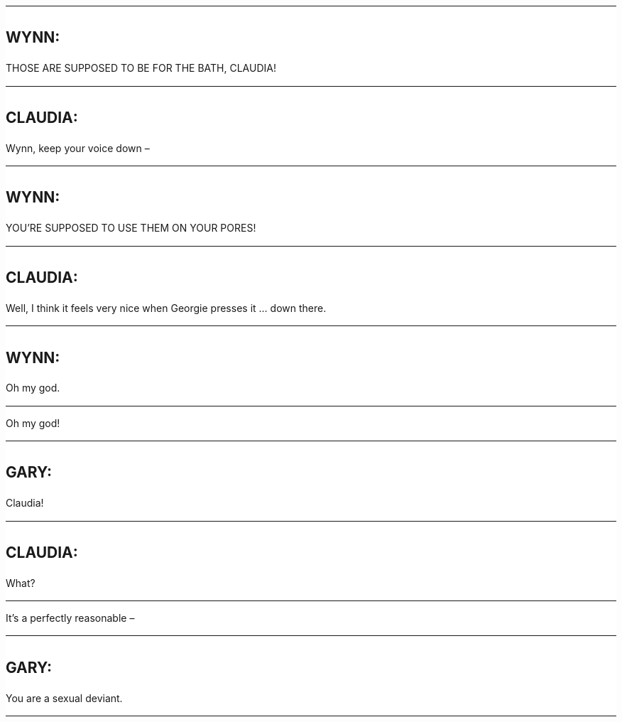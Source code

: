 
---

## WYNN:
THOSE ARE SUPPOSED TO BE FOR THE BATH, CLAUDIA!

---

## CLAUDIA:
Wynn, keep your voice down – 

---

## WYNN:
YOU’RE SUPPOSED TO USE THEM ON YOUR PORES! 

---

## CLAUDIA:
Well, I think it feels very nice when Georgie presses it … down there.

---

## WYNN:
Oh my god.

---

Oh my god!

---

## GARY:
Claudia!

---

## CLAUDIA:
What?

---

It’s a perfectly reasonable – 

---

## GARY:
You are a sexual deviant.

---

